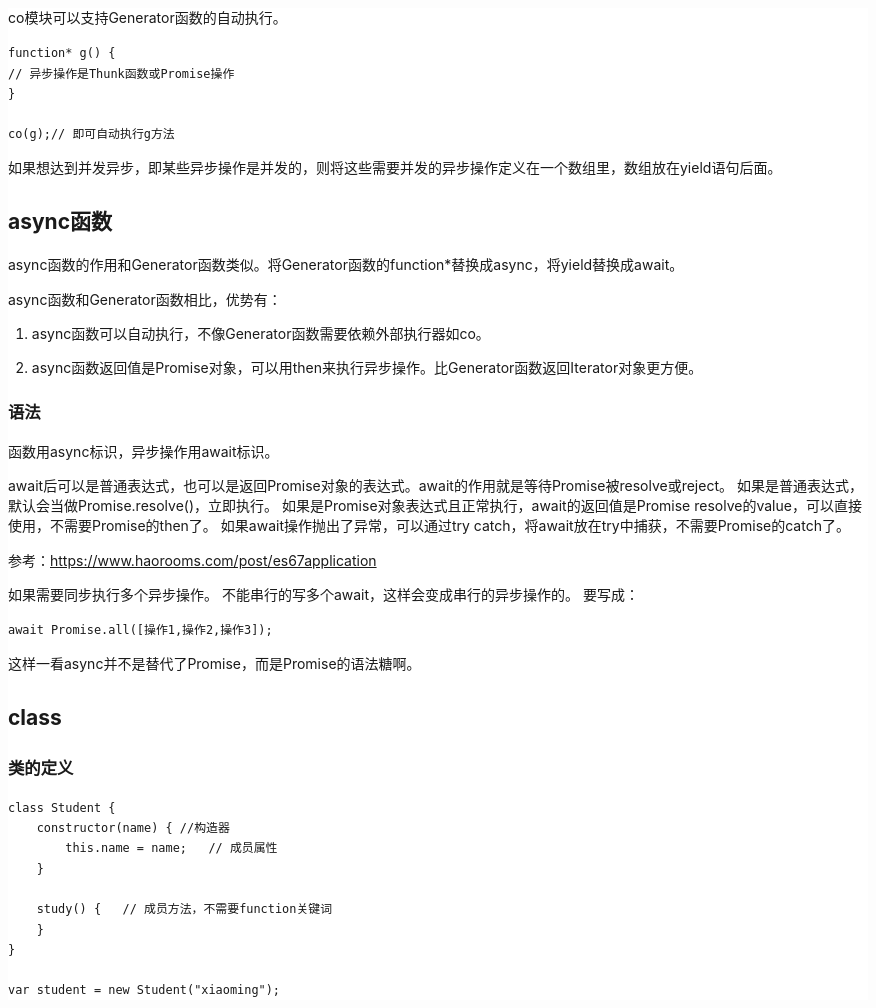 co模块可以支持Generator函数的自动执行。

```
function* g() {
// 异步操作是Thunk函数或Promise操作
}

co(g);// 即可自动执行g方法
```

如果想达到并发异步，即某些异步操作是并发的，则将这些需要并发的异步操作定义在一个数组里，数组放在yield语句后面。

## async函数

async函数的作用和Generator函数类似。将Generator函数的function*替换成async，将yield替换成await。

async函数和Generator函数相比，优势有：

1. async函数可以自动执行，不像Generator函数需要依赖外部执行器如co。

2. async函数返回值是Promise对象，可以用then来执行异步操作。比Generator函数返回Iterator对象更方便。

### 语法

函数用async标识，异步操作用await标识。

await后可以是普通表达式，也可以是返回Promise对象的表达式。await的作用就是等待Promise被resolve或reject。
如果是普通表达式，默认会当做Promise.resolve()，立即执行。
如果是Promise对象表达式且正常执行，await的返回值是Promise resolve的value，可以直接使用，不需要Promise的then了。
如果await操作抛出了异常，可以通过try catch，将await放在try中捕获，不需要Promise的catch了。

参考：https://www.haorooms.com/post/es67application

如果需要同步执行多个异步操作。
不能串行的写多个await，这样会变成串行的异步操作的。
要写成：
```
await Promise.all([操作1,操作2,操作3]);
```
这样一看async并不是替代了Promise，而是Promise的语法糖啊。


## class

### 类的定义

```
class Student {
    constructor(name) { //构造器
        this.name = name;   // 成员属性
    }
    
    study() {   // 成员方法，不需要function关键词
    }
}

var student = new Student("xiaoming");
```

